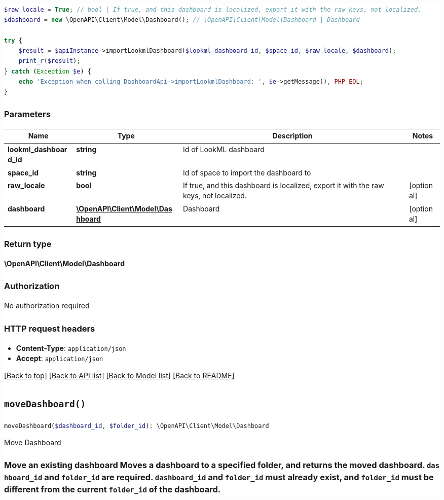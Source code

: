 ```php
$raw_locale = True; // bool | If true, and this dashboard is localized, export it with the raw keys, not localized.
$dashboard = new \OpenAPI\Client\Model\Dashboard(); // \OpenAPI\Client\Model\Dashboard | Dashboard

try {
    $result = $apiInstance->importLookmlDashboard($lookml_dashboard_id, $space_id, $raw_locale, $dashboard);
    print_r($result);
} catch (Exception $e) {
    echo 'Exception when calling DashboardApi->importLookmlDashboard: ', $e->getMessage(), PHP_EOL;
}
```

### Parameters

Name | Type | Description  | Notes
------------- | ------------- | ------------- | -------------
 **lookml_dashboard_id** | **string**| Id of LookML dashboard |
 **space_id** | **string**| Id of space to import the dashboard to |
 **raw_locale** | **bool**| If true, and this dashboard is localized, export it with the raw keys, not localized. | [optional]
 **dashboard** | [**\OpenAPI\Client\Model\Dashboard**](../Model/Dashboard.md)| Dashboard | [optional]

### Return type

[**\OpenAPI\Client\Model\Dashboard**](../Model/Dashboard.md)

### Authorization

No authorization required

### HTTP request headers

- **Content-Type**: `application/json`
- **Accept**: `application/json`

[[Back to top]](#) [[Back to API list]](../../README.md#endpoints)
[[Back to Model list]](../../README.md#models)
[[Back to README]](../../README.md)

## `moveDashboard()`

```php
moveDashboard($dashboard_id, $folder_id): \OpenAPI\Client\Model\Dashboard
```

Move Dashboard

### Move an existing dashboard  Moves a dashboard to a specified folder, and returns the moved dashboard.  `dashboard_id` and `folder_id` are required. `dashboard_id` and `folder_id` must already exist, and `folder_id` must be different from the current `folder_id` of the dashboard.
